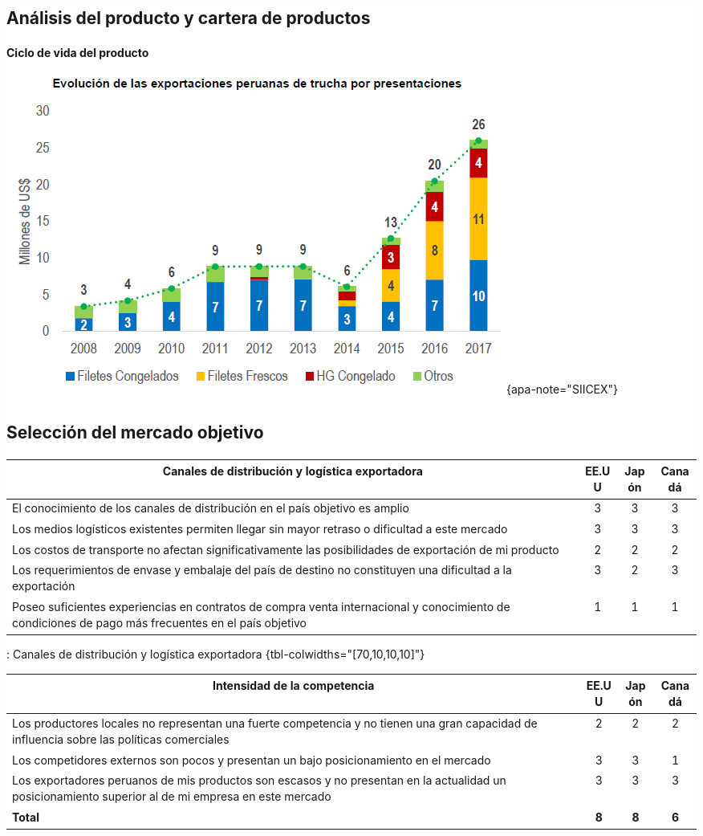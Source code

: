 ## Análisis del producto y cartera de productos

**Ciclo de vida del producto**

![Evolución de las exportaciones peruanas de trucha por presentaciones](index_files/figure-html/lu137401d6rd_tmp_f38016ab.png){apa-note="SIICEX"}

## Selección del mercado objetivo

| **Canales de distribución y logística exportadora** | **EE.UU** | **Japón** | **Canadá** |
|-----------------------|:---------------:|:---------------:|:---------------:|
| El conocimiento de los canales de distribución en el país objetivo es amplio | 3 | 3 | 3 |
| Los medios logísticos existentes permiten llegar sin mayor retraso o dificultad a este mercado | 3 | 3 | 3 |
| Los costos de transporte no afectan significativamente las posibilidades de exportación de mi producto | 2 | 2 | 2 |
| Los requerimientos de envase y embalaje del país de destino no constituyen una dificultad a la exportación | 3 | 2 | 3 |
| Poseo suficientes experiencias en contratos de compra venta internacional y conocimiento de condiciones de pago más frecuentes en el país objetivo | 1 | 1 | 1 |

: Canales de distribución y logística exportadora {tbl-colwidths="\[70,10,10,10\]"}

| **Intensidad de la competencia** | **EE.UU** | **Japón** | **Canadá** |
|-----------------------|:---------------:|:---------------:|:---------------:|
| Los productores locales no representan una fuerte competencia y no tienen una gran capacidad de influencia sobre las políticas comerciales | 2 | 2 | 2 |
| Los competidores externos son pocos y presentan un bajo posicionamiento en el mercado | 3 | 3 | 1 |
| Los exportadores peruanos de mis productos son escasos y no presentan en la actualidad un posicionamiento superior al de mi empresa en este mercado | 3 | 3 | 3 |
| **Total** | **8** | **8** | **6** |
